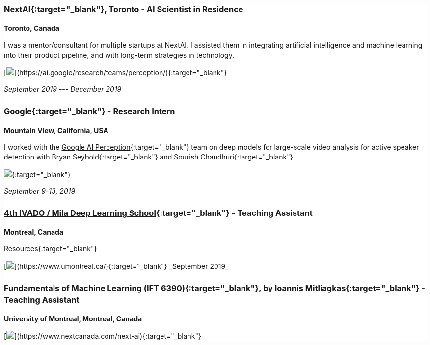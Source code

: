 ### [NextAI](https://www.nextcanada.com/next-ai){:target="_blank"}, Toronto - AI Scientist in Residence
**Toronto, Canada**

I was a mentor/consultant for multiple startups at NextAI. I assisted them in integrating artificial intelligence and machine learning into their product pipeline, and with long-term strategies in technology.
</div>


<div class="experience-box" markdown="1">
[<img class="experience-picture" src="{{site.url}}{{site.baseurl}}/images/experience/Google__G__Logo.svg">](https://ai.google/research/teams/perception/){:target="_blank"}

_September 2019 --- December 2019_

### [Google](https://ai.google/research/teams/perception/){:target="_blank"} - Research Intern
**Mountain View, California, USA**

I worked with the [Google AI Perception](https://ai.google/research/teams/perception/){:target="_blank"} team on deep models for large-scale video analysis for active speaker detection with [Bryan Seybold](https://ai.google/research/people/105552/){:target="_blank"} and [Sourish Chaudhuri](https://ai.google/research/people/SourishChaudhuri/){:target="_blank"}.

</div>


<div class="experience-box" markdown="1">

[<img class="experience-picture" src="{{site.url}}{{site.baseurl}}/images/experience/IVADO.png">](https://ivado.ca/en/trainings/schools/deep-learning-school-4th-and-5th-edition/){:target="_blank"}

_September 9-13, 2019_

### [4th IVADO / Mila Deep Learning School](http://mitliagkas.github.io/ift6390-ml-class-2019/){:target="_blank"} - Teaching Assistant
**Montreal, Canada**

[Resources](https://github.com/mila-iqia/ivado-mila-dl-school-2019){:target="_blank"}
</div>


<div class="experience-box" markdown="1">
[<img class="experience-picture" src="{{site.url}}{{site.baseurl}}/images/experience/UdeM.jpg">](https://www.umontreal.ca/){:target="_blank"}
_September 2019_

### [Fundamentals of Machine Learning (IFT 6390)](http://mitliagkas.github.io/ift6390-ml-class/){:target="_blank"}, by [Ioannis Mitliagkas](http://mitliagkas.github.io/){:target="_blank"} - Teaching Assistant
**University of Montreal, Montreal, Canada**
</div>


<div class="experience-box" markdown="1">
[<img class="experience-picture" src="{{site.url}}{{site.baseurl}}/images/experience/nextai.png">](https://www.nextcanada.com/next-ai){:target="_blank"}
